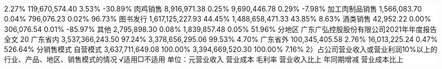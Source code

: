 2.27%
119,670,574.40
3.53%
-30.89%
肉鸡销售
8,916,971.38
0.25%
9,690,446.78
0.29%
-7.98%
加工肉制品销售
1,566,083.70
0.04%
796,076.23
0.02%
96.73%
图书发行
1,617,125,227.93
44.45%
1,488,658,471.33
43.85%
8.63%
酒类销售
42,952.22
0.00%
306,076.54
0.01%
-85.97%
其他
2,795,898.30
0.08%
1,839,857.48
0.05%
51.96%
分地区
广东广弘控股股份有限公司2021年年度报告全文
20
广东省内
3,537,366,243.50
97.24%
3,378,656,295.06
99.53%
4.70%
广东省外
100,345,405.58
2.76%
16,013,225.24
0.47%
526.64%
分销售模式
自营模式
3,637,711,649.08
100.00%
3,394,669,520.30
100.00%
7.16%
2）占公司营业收入或营业利润10%以上的行业、产品、地区、销售模式的情况
√适用□不适用
单位：元营业收入
营业成本
毛利率
营业收入比上
年同期增减
营业成本比上
